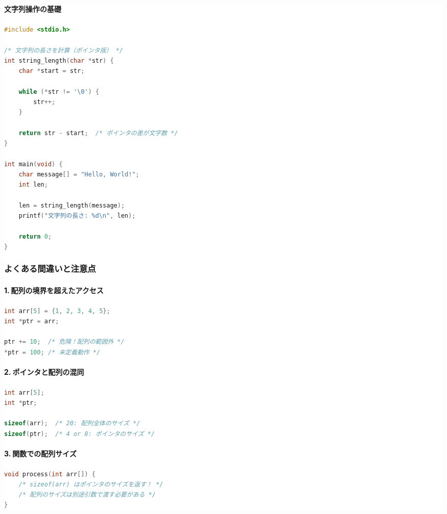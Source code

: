 #### 文字列操作の基礎

```c
#include <stdio.h>

/* 文字列の長さを計算（ポインタ版） */
int string_length(char *str) {
    char *start = str;
    
    while (*str != '\0') {
        str++;
    }
    
    return str - start;  /* ポインタの差が文字数 */
}

int main(void) {
    char message[] = "Hello, World!";
    int len;
    
    len = string_length(message);
    printf("文字列の長さ: %d\n", len);
    
    return 0;
}
```

### よくある間違いと注意点

#### 1. 配列の境界を超えたアクセス

```c
int arr[5] = {1, 2, 3, 4, 5};
int *ptr = arr;

ptr += 10;  /* 危険！配列の範囲外 */
*ptr = 100; /* 未定義動作 */
```

#### 2. ポインタと配列の混同

```c
int arr[5];
int *ptr;

sizeof(arr);  /* 20: 配列全体のサイズ */
sizeof(ptr);  /* 4 or 8: ポインタのサイズ */
```

#### 3. 関数での配列サイズ

```c
void process(int arr[]) {
    /* sizeof(arr) はポインタのサイズを返す！ */
    /* 配列のサイズは別途引数で渡す必要がある */
}
```
